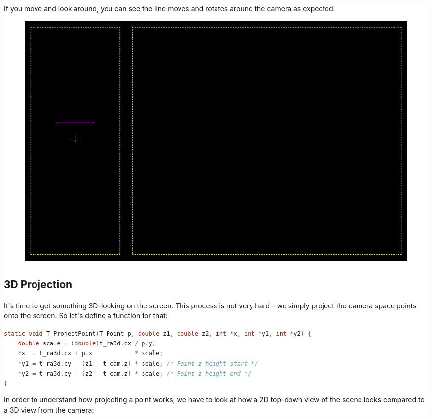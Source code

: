 If you move and look around, you can see the line moves and rotates around the camera as expected:

<div align="center"><img src="gif1.gif" width="90%"></div>

<h2 id="3d-projection">3D Projection</h2>

It's time to get something 3D-looking on the screen. This process is not very hard - we simply
project the camera space points onto the screen. So let's define a function for that:
```c
static void T_ProjectPoint(T_Point p, double z1, double z2, int *x, int *y1, int *y2) {
	double scale = (double)t_ra3d.cx / p.y;
	*x  = t_ra3d.cx + p.x            * scale;
	*y1 = t_ra3d.cy - (z1 - t_cam.z) * scale; /* Point z height start */
	*y2 = t_ra3d.cy - (z2 - t_cam.z) * scale; /* Point z height end */
}
```
In order to understand how projecting a point works, we have to look at how a 2D top-down view of
the scene looks compared to a 3D view from the camera:
